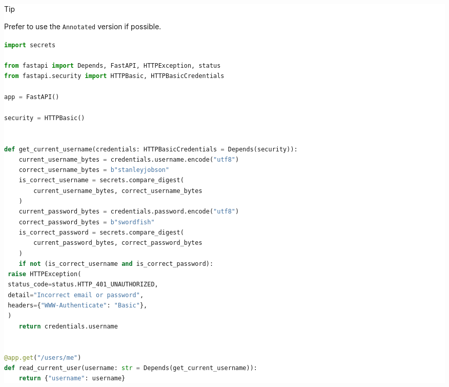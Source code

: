 


Tip


Prefer to use the `Annotated` version if possible.




```python
import secrets

from fastapi import Depends, FastAPI, HTTPException, status
from fastapi.security import HTTPBasic, HTTPBasicCredentials

app = FastAPI()

security = HTTPBasic()


def get_current_username(credentials: HTTPBasicCredentials = Depends(security)):
    current_username_bytes = credentials.username.encode("utf8")
    correct_username_bytes = b"stanleyjobson"
    is_correct_username = secrets.compare_digest(
        current_username_bytes, correct_username_bytes
    )
    current_password_bytes = credentials.password.encode("utf8")
    correct_password_bytes = b"swordfish"
    is_correct_password = secrets.compare_digest(
        current_password_bytes, correct_password_bytes
    )
    if not (is_correct_username and is_correct_password):
 raise HTTPException(
 status_code=status.HTTP_401_UNAUTHORIZED,
 detail="Incorrect email or password",
 headers={"WWW-Authenticate": "Basic"},
 )
    return credentials.username


@app.get("/users/me")
def read_current_user(username: str = Depends(get_current_username)):
    return {"username": username}

```





